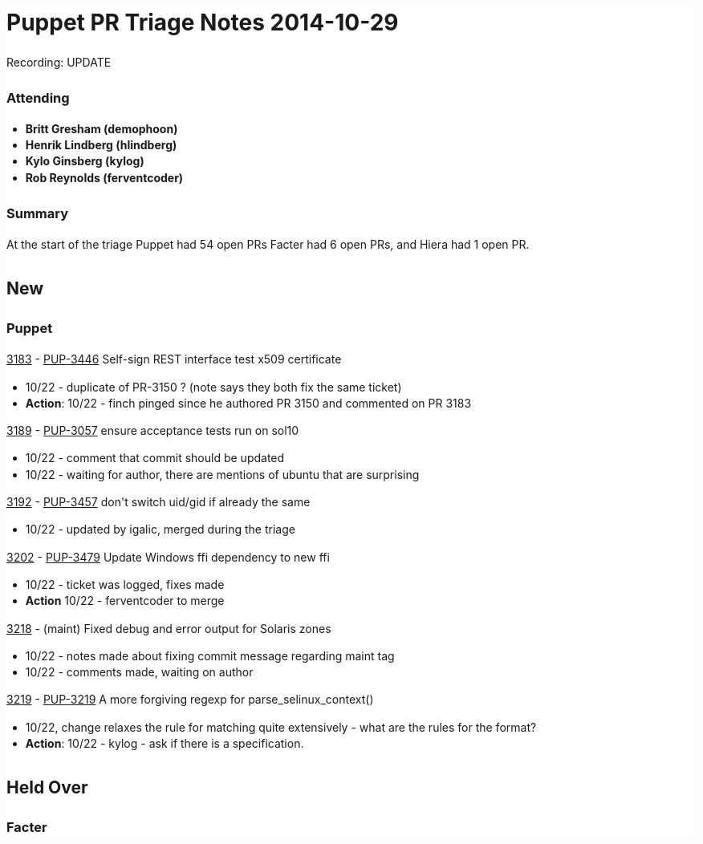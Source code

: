 # Puppet PR Triage Notes 2014-10-29

Recording: UPDATE

### Attending

* **Britt Gresham (demophoon)**
* **Henrik Lindberg (hlindberg)**
* **Kylo Ginsberg (kylog)**
* **Rob Reynolds (ferventcoder)**

### Summary

At the start of the triage Puppet had 54 open PRs Facter had 6 open PRs, and Hiera had 1 open PR.

## New
### Puppet

[3183](https://github.com/puppetlabs/puppet/pull/3183) - [PUP-3446](https://tickets.puppetlabs.com/browse/PUP-3446) Self-sign REST interface test x509 certificate
  - 10/22 - duplicate of PR-3150 ? (note says they both fix the same ticket)
  - **Action**: 10/22 - finch pinged since he authored PR 3150 and commented on PR 3183

[3189](https://github.com/puppetlabs/puppet/pull/3189) - [PUP-3057](https://tickets.puppetlabs.com/browse/PUP-3057) ensure acceptance tests run on sol10
  - 10/22 - comment that commit should be updated
  - 10/22 - waiting for author, there are mentions of ubuntu that are surprising

[3192](https://github.com/puppetlabs/puppet/pull/3192) - [PUP-3457](https://tickets.puppetlabs.com/browse/PUP-3457) don't switch uid/gid if already the same
  - 10/22 - updated by igalic, merged during the triage

[3202](https://github.com/puppetlabs/puppet/pull/3202) - [PUP-3479](https://tickets.puppetlabs.com/browse/PUP-3479) Update Windows ffi dependency to new ffi
  - 10/22 - ticket was logged, fixes made
  - **Action** 10/22 - ferventcoder to merge

[3218](https://github.com/puppetlabs/puppet/pull/3218) - (maint) Fixed debug and error output for Solaris zones
  - 10/22 - notes made about fixing commit message regarding maint tag
  - 10/22 - comments made, waiting on author

[3219](https://github.com/puppetlabs/puppet/pull/3219) - [PUP-3219](https://tickets.puppetlabs.com/browse/PUP-3219) A more forgiving regexp for parse_selinux_context()
  - 10/22, change relaxes the rule for matching quite extensively - what are the rules for the format?
  - **Action**: 10/22 - kylog - ask if there is a specification.

## Held Over
### Facter
